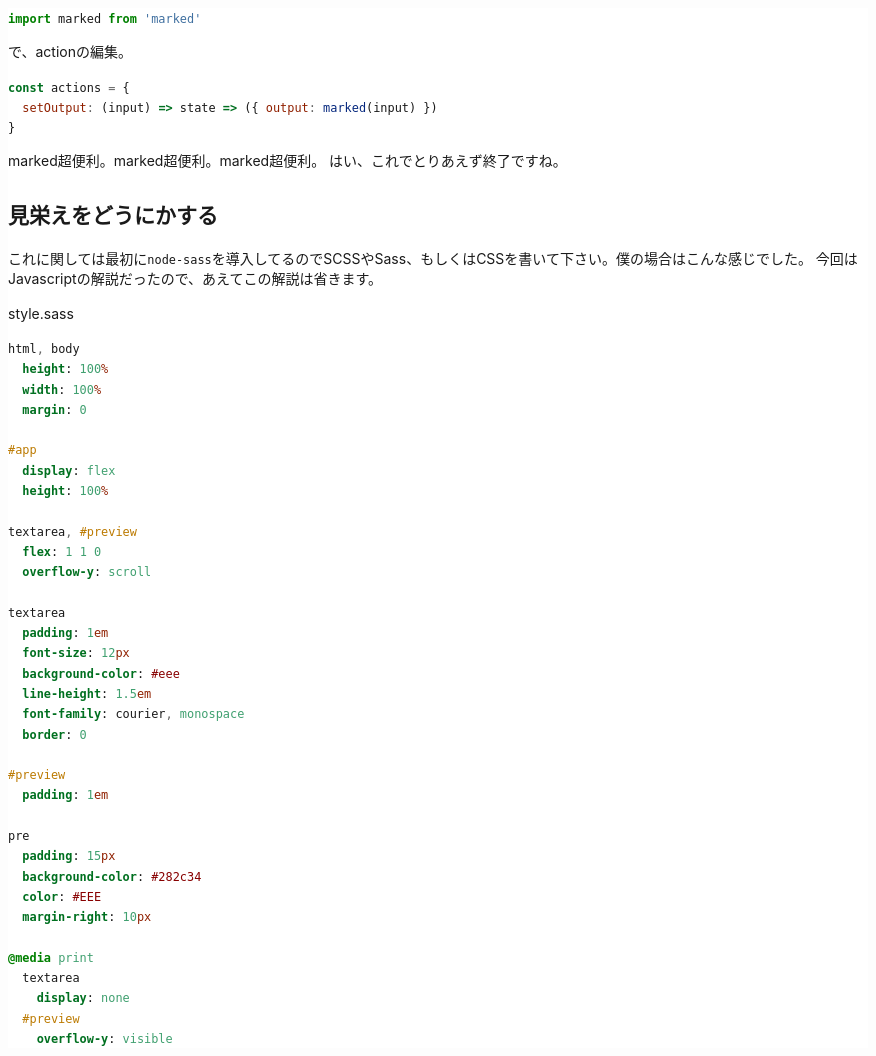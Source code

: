 ```javascript
import marked from 'marked'
```

で、actionの編集。

```javascript
const actions = {
  setOutput: (input) => state => ({ output: marked(input) })
}
```

marked超便利。marked超便利。marked超便利。
はい、これでとりあえず終了ですね。

## 見栄えをどうにかする

これに関しては最初に`node-sass`を導入してるのでSCSSやSass、もしくはCSSを書いて下さい。僕の場合はこんな感じでした。
今回はJavascriptの解説だったので、あえてこの解説は省きます。

style.sass

```sass
html, body
  height: 100%
  width: 100%
  margin: 0

#app
  display: flex
  height: 100%

textarea, #preview
  flex: 1 1 0
  overflow-y: scroll

textarea
  padding: 1em
  font-size: 12px
  background-color: #eee
  line-height: 1.5em
  font-family: courier, monospace
  border: 0

#preview
  padding: 1em

pre
  padding: 15px
  background-color: #282c34
  color: #EEE
  margin-right: 10px

@media print
  textarea
    display: none
  #preview
    overflow-y: visible
```
